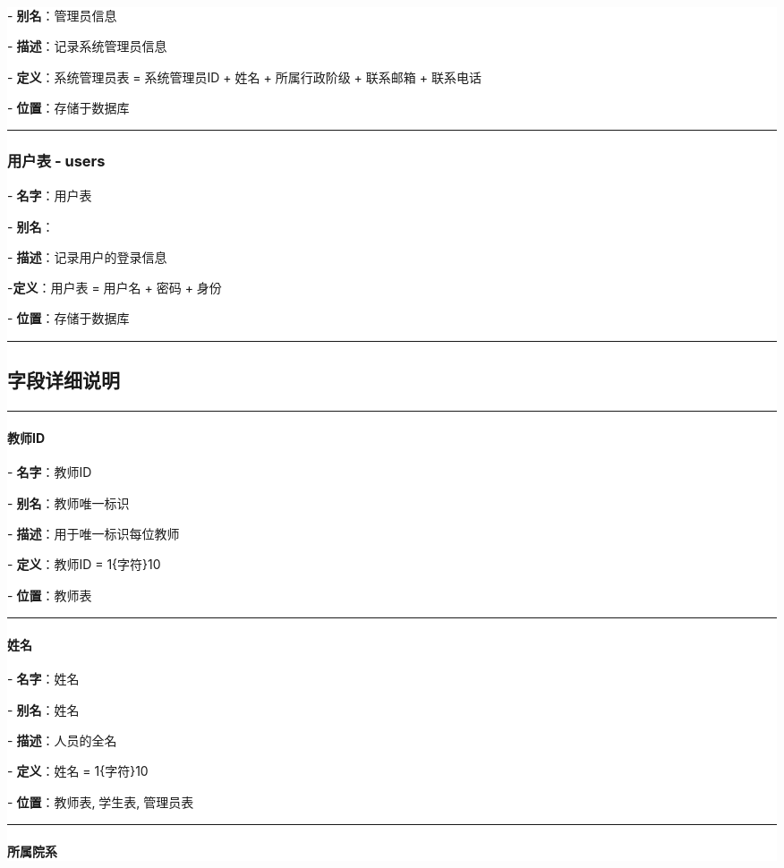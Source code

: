 \- **别名**：管理员信息

\- **描述**：记录系统管理员信息

\- **定义**：系统管理员表 = 系统管理员ID + 姓名 + 所属行政阶级 + 联系邮箱 + 联系电话

\- **位置**：存储于数据库

---

### 用户表 - users

\- **名字**：用户表

\- **别名**：

\- **描述**：记录用户的登录信息

-**定义**：用户表 = 用户名 + 密码 + 身份

\- **位置**：存储于数据库

----




## 字段详细说明

---

#### 教师ID

\- **名字**：教师ID

\- **别名**：教师唯一标识

\- **描述**：用于唯一标识每位教师

\- **定义**：教师ID = 1{字符}10

\- **位置**：教师表

---

#### 姓名

\- **名字**：姓名

\- **别名**：姓名

\- **描述**：人员的全名

\- **定义**：姓名 = 1{字符}10

\- **位置**：教师表, 学生表, 管理员表

---

#### 所属院系
